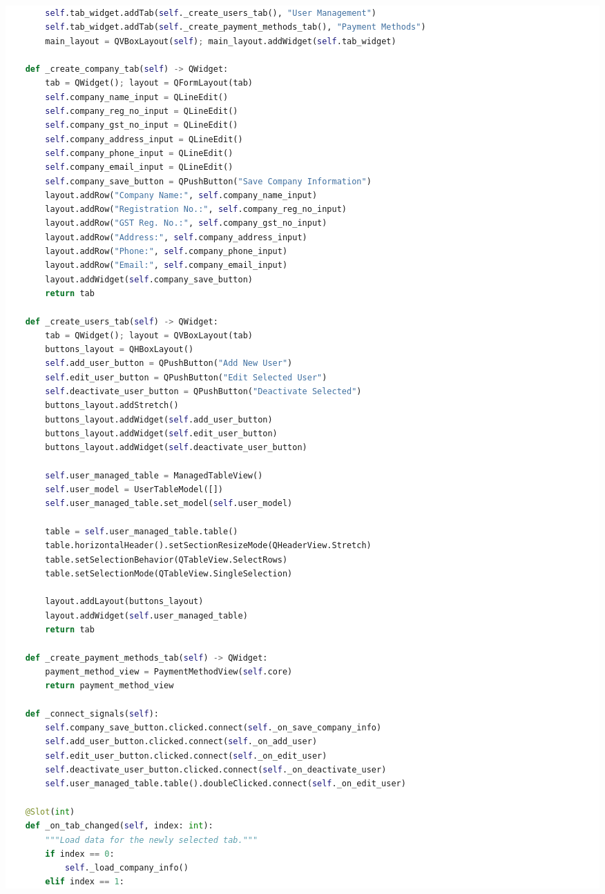 ```python
        self.tab_widget.addTab(self._create_users_tab(), "User Management")
        self.tab_widget.addTab(self._create_payment_methods_tab(), "Payment Methods")
        main_layout = QVBoxLayout(self); main_layout.addWidget(self.tab_widget)

    def _create_company_tab(self) -> QWidget:
        tab = QWidget(); layout = QFormLayout(tab)
        self.company_name_input = QLineEdit()
        self.company_reg_no_input = QLineEdit()
        self.company_gst_no_input = QLineEdit()
        self.company_address_input = QLineEdit()
        self.company_phone_input = QLineEdit()
        self.company_email_input = QLineEdit()
        self.company_save_button = QPushButton("Save Company Information")
        layout.addRow("Company Name:", self.company_name_input)
        layout.addRow("Registration No.:", self.company_reg_no_input)
        layout.addRow("GST Reg. No.:", self.company_gst_no_input)
        layout.addRow("Address:", self.company_address_input)
        layout.addRow("Phone:", self.company_phone_input)
        layout.addRow("Email:", self.company_email_input)
        layout.addWidget(self.company_save_button)
        return tab
        
    def _create_users_tab(self) -> QWidget:
        tab = QWidget(); layout = QVBoxLayout(tab)
        buttons_layout = QHBoxLayout()
        self.add_user_button = QPushButton("Add New User")
        self.edit_user_button = QPushButton("Edit Selected User")
        self.deactivate_user_button = QPushButton("Deactivate Selected")
        buttons_layout.addStretch()
        buttons_layout.addWidget(self.add_user_button)
        buttons_layout.addWidget(self.edit_user_button)
        buttons_layout.addWidget(self.deactivate_user_button)

        self.user_managed_table = ManagedTableView()
        self.user_model = UserTableModel([])
        self.user_managed_table.set_model(self.user_model)
        
        table = self.user_managed_table.table()
        table.horizontalHeader().setSectionResizeMode(QHeaderView.Stretch)
        table.setSelectionBehavior(QTableView.SelectRows)
        table.setSelectionMode(QTableView.SingleSelection)
        
        layout.addLayout(buttons_layout)
        layout.addWidget(self.user_managed_table)
        return tab

    def _create_payment_methods_tab(self) -> QWidget:
        payment_method_view = PaymentMethodView(self.core)
        return payment_method_view

    def _connect_signals(self):
        self.company_save_button.clicked.connect(self._on_save_company_info)
        self.add_user_button.clicked.connect(self._on_add_user)
        self.edit_user_button.clicked.connect(self._on_edit_user)
        self.deactivate_user_button.clicked.connect(self._on_deactivate_user)
        self.user_managed_table.table().doubleClicked.connect(self._on_edit_user)

    @Slot(int)
    def _on_tab_changed(self, index: int):
        """Load data for the newly selected tab."""
        if index == 0:
            self._load_company_info()
        elif index == 1:
```